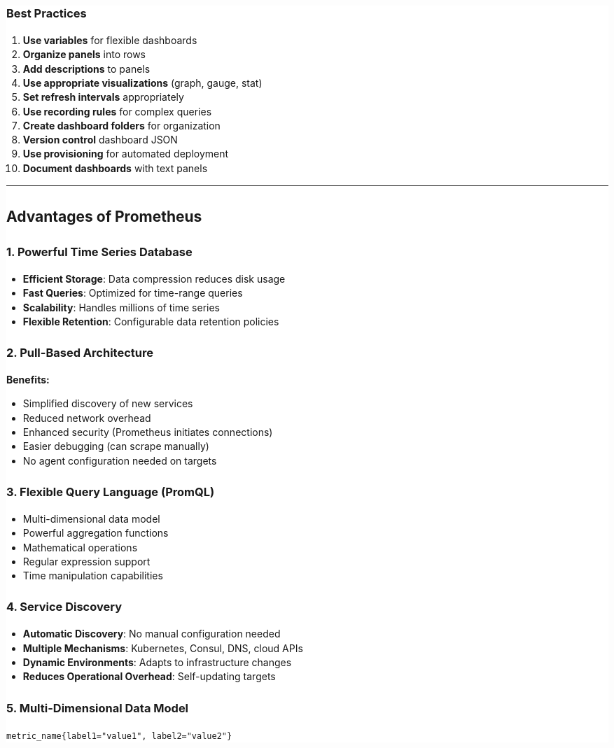 ### Best Practices

1. **Use variables** for flexible dashboards
2. **Organize panels** into rows
3. **Add descriptions** to panels
4. **Use appropriate visualizations** (graph, gauge, stat)
5. **Set refresh intervals** appropriately
6. **Use recording rules** for complex queries
7. **Create dashboard folders** for organization
8. **Version control** dashboard JSON
9. **Use provisioning** for automated deployment
10. **Document dashboards** with text panels

---

## Advantages of Prometheus

### 1. Powerful Time Series Database

- **Efficient Storage**: Data compression reduces disk usage
- **Fast Queries**: Optimized for time-range queries
- **Scalability**: Handles millions of time series
- **Flexible Retention**: Configurable data retention policies

### 2. Pull-Based Architecture

**Benefits:**
- Simplified discovery of new services
- Reduced network overhead
- Enhanced security (Prometheus initiates connections)
- Easier debugging (can scrape manually)
- No agent configuration needed on targets

### 3. Flexible Query Language (PromQL)

- Multi-dimensional data model
- Powerful aggregation functions
- Mathematical operations
- Regular expression support
- Time manipulation capabilities

### 4. Service Discovery

- **Automatic Discovery**: No manual configuration needed
- **Multiple Mechanisms**: Kubernetes, Consul, DNS, cloud APIs
- **Dynamic Environments**: Adapts to infrastructure changes
- **Reduces Operational Overhead**: Self-updating targets

### 5. Multi-Dimensional Data Model

```
metric_name{label1="value1", label2="value2"}
```
